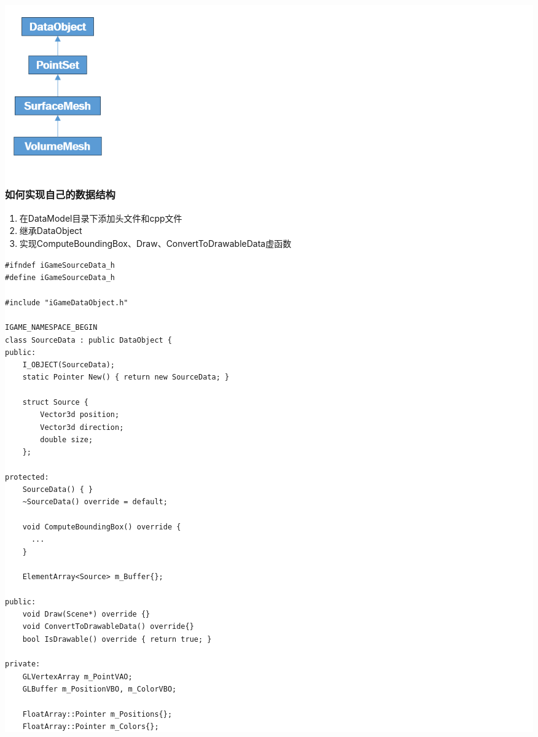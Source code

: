 <img src=".\Resources\Images\image-20240729155402114.png" alt="image-20240729155402114" style="zoom:80%;" />

### 如何实现自己的数据结构

1. 在DataModel目录下添加头文件和cpp文件
2. 继承DataObject
3. 实现ComputeBoundingBox、Draw、ConvertToDrawableData虚函数

```
#ifndef iGameSourceData_h
#define iGameSourceData_h

#include "iGameDataObject.h"

IGAME_NAMESPACE_BEGIN
class SourceData : public DataObject {
public:
	I_OBJECT(SourceData);
	static Pointer New() { return new SourceData; }

	struct Source {
		Vector3d position;
		Vector3d direction;
		double size;
	};

protected:
	SourceData() { }
	~SourceData() override = default;
	
	void ComputeBoundingBox() override {
	  ...
	}
	
	ElementArray<Source> m_Buffer{};

public:
	void Draw(Scene*) override {}
	void ConvertToDrawableData() override{}
	bool IsDrawable() override { return true; }

private:
	GLVertexArray m_PointVAO;
	GLBuffer m_PositionVBO, m_ColorVBO;

	FloatArray::Pointer m_Positions{};
	FloatArray::Pointer m_Colors{};
```